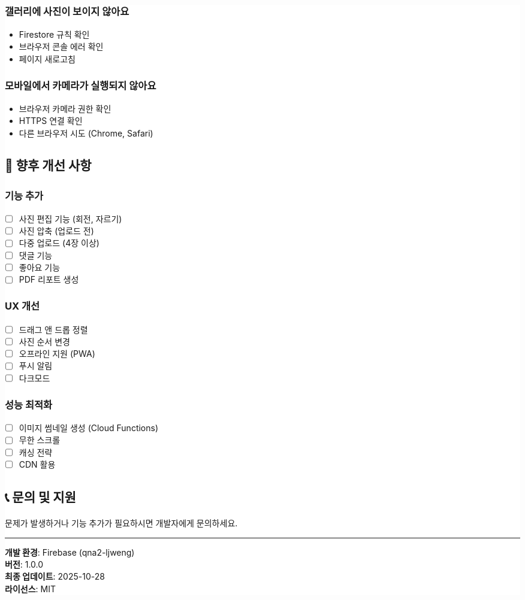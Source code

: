 ### 갤러리에 사진이 보이지 않아요
- Firestore 규칙 확인
- 브라우저 콘솔 에러 확인
- 페이지 새로고침

### 모바일에서 카메라가 실행되지 않아요
- 브라우저 카메라 권한 확인
- HTTPS 연결 확인
- 다른 브라우저 시도 (Chrome, Safari)

## 🚀 향후 개선 사항

### 기능 추가
- [ ] 사진 편집 기능 (회전, 자르기)
- [ ] 사진 압축 (업로드 전)
- [ ] 다중 업로드 (4장 이상)
- [ ] 댓글 기능
- [ ] 좋아요 기능
- [ ] PDF 리포트 생성

### UX 개선
- [ ] 드래그 앤 드롭 정렬
- [ ] 사진 순서 변경
- [ ] 오프라인 지원 (PWA)
- [ ] 푸시 알림
- [ ] 다크모드

### 성능 최적화
- [ ] 이미지 썸네일 생성 (Cloud Functions)
- [ ] 무한 스크롤
- [ ] 캐싱 전략
- [ ] CDN 활용

## 📞 문의 및 지원

문제가 발생하거나 기능 추가가 필요하시면 개발자에게 문의하세요.

---

**개발 환경**: Firebase (qna2-ljweng)  
**버전**: 1.0.0  
**최종 업데이트**: 2025-10-28  
**라이선스**: MIT

